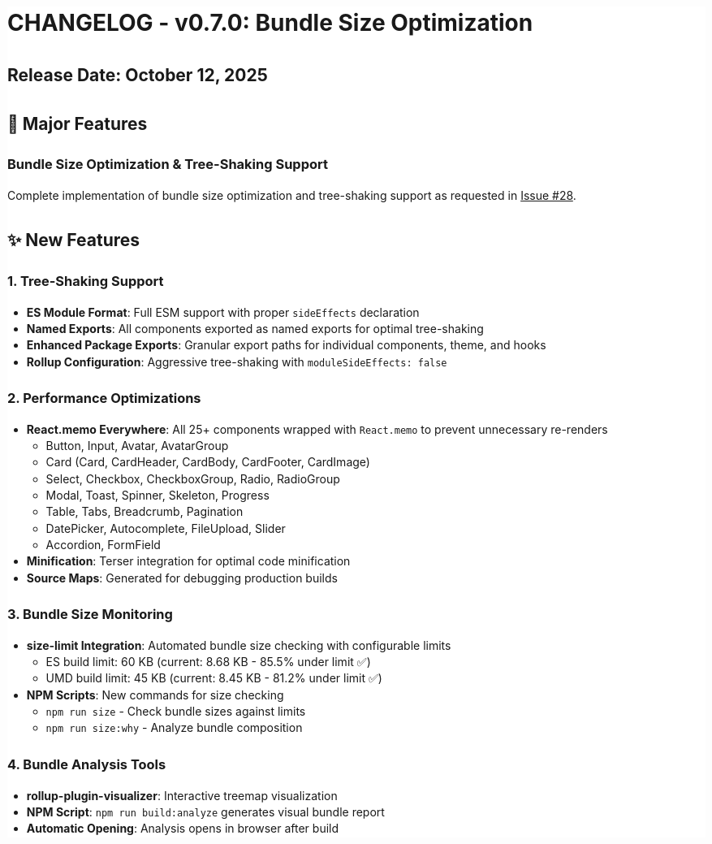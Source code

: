 # CHANGELOG - v0.7.0: Bundle Size Optimization

## Release Date: October 12, 2025

## 🎯 Major Features

### Bundle Size Optimization & Tree-Shaking Support

Complete implementation of bundle size optimization and tree-shaking support as requested in [Issue #28](https://github.com/grlnsngh/briza-ui-react/issues/28).

## ✨ New Features

### 1. Tree-Shaking Support

- **ES Module Format**: Full ESM support with proper `sideEffects` declaration
- **Named Exports**: All components exported as named exports for optimal tree-shaking
- **Enhanced Package Exports**: Granular export paths for individual components, theme, and hooks
- **Rollup Configuration**: Aggressive tree-shaking with `moduleSideEffects: false`

### 2. Performance Optimizations

- **React.memo Everywhere**: All 25+ components wrapped with `React.memo` to prevent unnecessary re-renders
  - Button, Input, Avatar, AvatarGroup
  - Card (Card, CardHeader, CardBody, CardFooter, CardImage)
  - Select, Checkbox, CheckboxGroup, Radio, RadioGroup
  - Modal, Toast, Spinner, Skeleton, Progress
  - Table, Tabs, Breadcrumb, Pagination
  - DatePicker, Autocomplete, FileUpload, Slider
  - Accordion, FormField
- **Minification**: Terser integration for optimal code minification
- **Source Maps**: Generated for debugging production builds

### 3. Bundle Size Monitoring

- **size-limit Integration**: Automated bundle size checking with configurable limits
  - ES build limit: 60 KB (current: 8.68 KB - 85.5% under limit ✅)
  - UMD build limit: 45 KB (current: 8.45 KB - 81.2% under limit ✅)
- **NPM Scripts**: New commands for size checking
  - `npm run size` - Check bundle sizes against limits
  - `npm run size:why` - Analyze bundle composition

### 4. Bundle Analysis Tools

- **rollup-plugin-visualizer**: Interactive treemap visualization
- **NPM Script**: `npm run build:analyze` generates visual bundle report
- **Automatic Opening**: Analysis opens in browser after build
